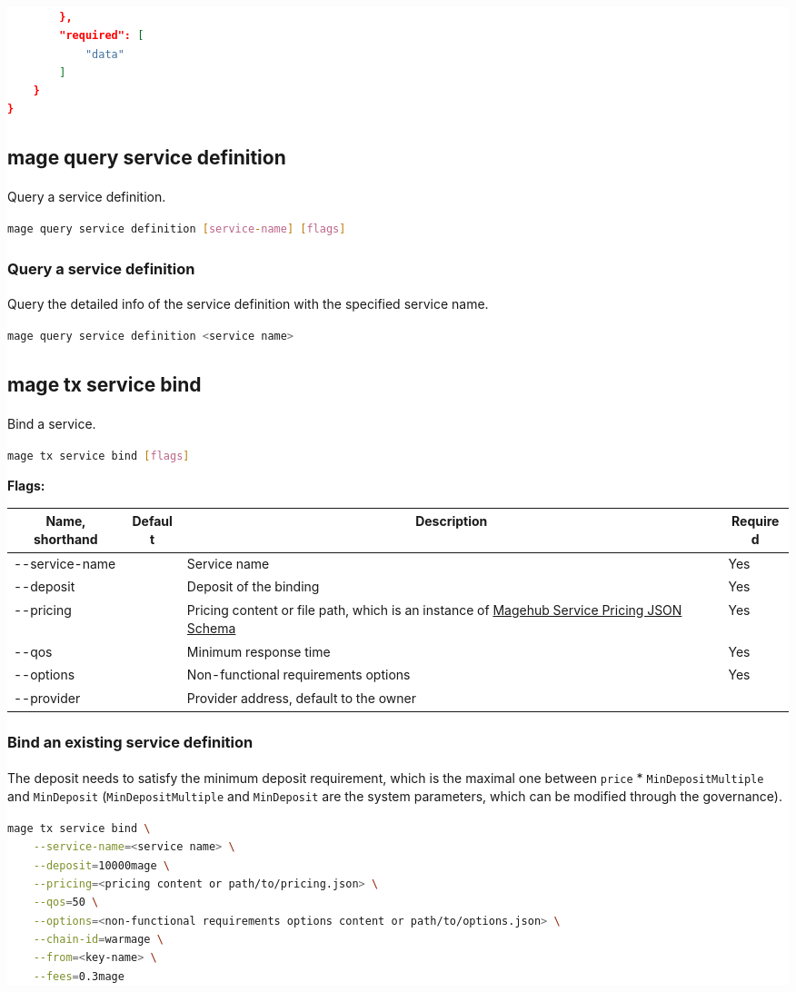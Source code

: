 ```json
        },
        "required": [
            "data"
        ]
    }
}
```

## mage query service definition

Query a service definition.

```bash
mage query service definition [service-name] [flags]
```

### Query a service definition

Query the detailed info of the service definition with the specified service name.

```bash
mage query service definition <service name>
```

## mage tx service bind

Bind a service.

```bash
mage tx service bind [flags]
```

**Flags:**

| Name, shorthand | Default | Description                                                                                                                   | Required |
| --------------- | ------- | ----------------------------------------------------------------------------------------------------------------------------- | -------- |
| --service-name  |         | Service name                                                                                                                  | Yes      |
| --deposit       |         | Deposit of the binding                                                                                                        | Yes      |
| --pricing       |         | Pricing content or file path, which is an instance of [Magehub Service Pricing JSON Schema](../features/service-pricing.json) | Yes      |
| --qos           |         | Minimum response time                                                                                                         | Yes      |
| --options       |         | Non-functional requirements options                                                                                           | Yes      |
| --provider      |         | Provider address, default to the owner                                                                                        |          |

### Bind an existing service definition

The deposit needs to satisfy the minimum deposit requirement, which is the maximal one between `price` * `MinDepositMultiple` and `MinDeposit` (`MinDepositMultiple` and `MinDeposit` are the system parameters, which can be modified through the governance).

```bash
mage tx service bind \
    --service-name=<service name> \
    --deposit=10000mage \
    --pricing=<pricing content or path/to/pricing.json> \
    --qos=50 \
    --options=<non-functional requirements options content or path/to/options.json> \
    --chain-id=warmage \
    --from=<key-name> \
    --fees=0.3mage
```
